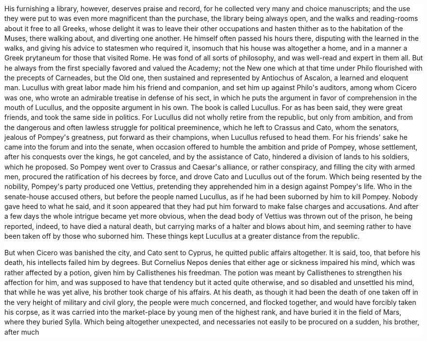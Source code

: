 His furnishing a library, however, deserves praise and record, for
he collected very many and choice manuscripts; and the use they
were put to was even more magnificent than the purchase, the
library being always open, and the walks and reading-rooms about it
free to all Greeks, whose delight it was to leave their other
occupations and hasten thither as to the habitation of the Muses,
there walking about, and diverting one another.  He himself often
passed his hours there, disputing with the learned in the walks,
and giving his advice to statesmen who required it, insomuch
that his house was altogether a home, and in a manner a Greek
prytaneum for those that visited Rome.  He was fond of all sorts of
philosophy, and was well-read and expert in them all.  But he
always from the first specially favored and valued the Academy; not
the New one which at that time under Philo flourished with the
precepts of Carneades, but the Old one, then sustained and
represented by Antiochus of Ascalon, a learned and eloquent man.
Lucullus with great labor made him his friend and companion, and
set him up against Philo's auditors, among whom Cicero was one, who
wrote an admirable treatise in defense of his sect, in which he
puts the argument in favor of comprehension in the mouth of
Lucullus, and the opposite argument in his own.  The book is called
Lucullus.  For as has been said, they were great friends, and took
the same side in politics.  For Lucullus did not wholly retire from
the republic, but only from ambition, and from the dangerous and
often lawless struggle for political preeminence, which he left to
Crassus and Cato, whom the senators, jealous of Pompey's greatness,
put forward as their champions, when Lucullus refused to head them.
For his friends' sake he came into the forum and into the senate,
when occasion offered to humble the ambition and pride of Pompey,
whose settlement, after his conquests over the kings, he got
canceled, and by the assistance of Cato, hindered a division of
lands to his soldiers, which he proposed.  So Pompey went over to
Crassus and Caesar's alliance, or rather conspiracy, and filling
the city with armed men, procured the ratification of his decrees
by force, and drove Cato and Lucullus out of the forum.  Which
being resented by the nobility, Pompey's party produced one
Vettius, pretending they apprehended him in a design against
Pompey's life.  Who in the senate-house accused others, but before
the people named Lucullus, as if he had been suborned by him to
kill Pompey.  Nobody gave heed to what he said, and it soon
appeared that they had put him forward to make false charges and
accusations.  And after a few days the whole intrigue became yet
more obvious, when the dead body of Vettius was thrown out of the
prison, he being reported, indeed, to have died a natural death,
but carrying marks of a halter and blows about him, and seeming
rather to have been taken off by those who suborned him.  These
things kept Lucullus at a greater distance from the republic.

But when Cicero was banished the city, and Cato sent to Cyprus, he
quitted public affairs altogether.  It is said, too, that before
his death, his intellects failed him by degrees.  But Cornelius
Nepos denies that either age or sickness impaired his mind, which
was rather affected by a potion, given him by Callisthenes his
freedman.  The potion was meant by Callisthenes to strengthen his
affection for him, and was supposed to have that tendency but it
acted quite otherwise, and so disabled and unsettled his mind, that
while he was yet alive, his brother took charge of his affairs.  At
his death, as though it had been the death of one taken off in the
very height of military and civil glory, the people were much
concerned, and flocked together, and would have forcibly taken his
corpse, as it was carried into the market-place by young men of the
highest rank, and have buried it in the field of Mars, where they
buried Sylla.  Which being altogether unexpected, and necessaries
not easily to be procured on a sudden, his brother, after much